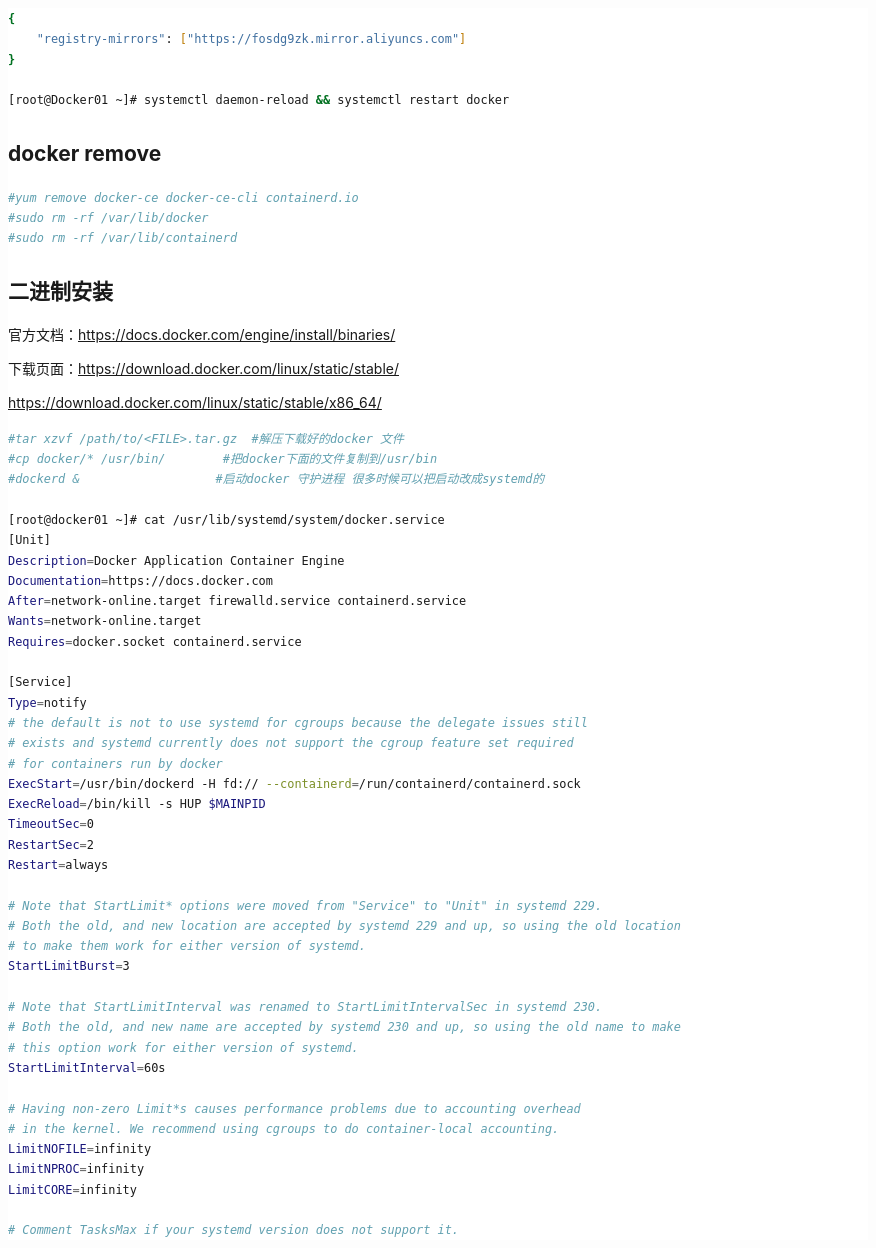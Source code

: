 ```bash
{
    "registry-mirrors": ["https://fosdg9zk.mirror.aliyuncs.com"]
}

[root@Docker01 ~]# systemctl daemon-reload && systemctl restart docker
```

## docker remove

```bash
#yum remove docker-ce docker-ce-cli containerd.io
#sudo rm -rf /var/lib/docker
#sudo rm -rf /var/lib/containerd
```

## 二进制安装

官方文档：https://docs.docker.com/engine/install/binaries/

下载页面：https://download.docker.com/linux/static/stable/

https://download.docker.com/linux/static/stable/x86_64/

```bash
#tar xzvf /path/to/<FILE>.tar.gz  #解压下载好的docker 文件
#cp docker/* /usr/bin/        #把docker下面的文件复制到/usr/bin
#dockerd &                   #启动docker 守护进程 很多时候可以把启动改成systemd的

[root@docker01 ~]# cat /usr/lib/systemd/system/docker.service 
[Unit]
Description=Docker Application Container Engine
Documentation=https://docs.docker.com
After=network-online.target firewalld.service containerd.service
Wants=network-online.target
Requires=docker.socket containerd.service

[Service]
Type=notify
# the default is not to use systemd for cgroups because the delegate issues still
# exists and systemd currently does not support the cgroup feature set required
# for containers run by docker
ExecStart=/usr/bin/dockerd -H fd:// --containerd=/run/containerd/containerd.sock
ExecReload=/bin/kill -s HUP $MAINPID
TimeoutSec=0
RestartSec=2
Restart=always

# Note that StartLimit* options were moved from "Service" to "Unit" in systemd 229.
# Both the old, and new location are accepted by systemd 229 and up, so using the old location
# to make them work for either version of systemd.
StartLimitBurst=3

# Note that StartLimitInterval was renamed to StartLimitIntervalSec in systemd 230.
# Both the old, and new name are accepted by systemd 230 and up, so using the old name to make
# this option work for either version of systemd.
StartLimitInterval=60s

# Having non-zero Limit*s causes performance problems due to accounting overhead
# in the kernel. We recommend using cgroups to do container-local accounting.
LimitNOFILE=infinity
LimitNPROC=infinity
LimitCORE=infinity

# Comment TasksMax if your systemd version does not support it.
```